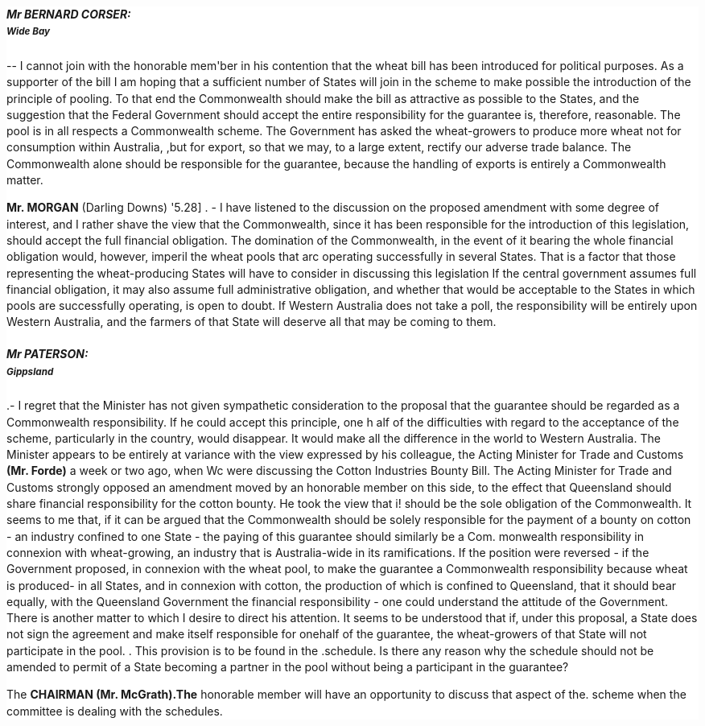##### Mr BERNARD CORSER:<br><small class="text-muted">Wide Bay</small>

--  I cannot join with the honorable mem'ber in his contention that the wheat bill has been introduced for political purposes. As a supporter of the bill I am hoping that a sufficient number of States will join in the scheme to make possible the introduction of the principle of pooling. To that end the Commonwealth should make the bill as attractive as possible to the States, and the suggestion that the Federal Government should accept the entire responsibility for the guarantee is, therefore, reasonable. The pool is in all respects a Commonwealth scheme. The Government has asked the wheat-growers to produce more wheat not for consumption within Australia, ,but for export, so that we may, to a large extent, rectify our adverse trade balance. The Commonwealth alone should be responsible for the guarantee, because the handling of exports is entirely a Commonwealth matter. 


 **Mr. MORGAN** (Darling Downs)  '5.28] . - I have listened to the discussion on the proposed amendment with some degree of interest, and I rather shave the view that the Commonwealth, since it has been responsible for the introduction of this legislation, should accept the full financial obligation. The domination of the Commonwealth, in the event of it bearing the whole financial obligation would, however, imperil the wheat pools that arc operating successfully in several States. That is a factor that those representing the wheat-producing States will have to consider in discussing this legislation If the central government assumes full financial obligation, it may also assume full administrative obligation, and whether that would be acceptable to the States in which pools are successfully operating, is open to doubt. If Western Australia does not take a poll, the responsibility will be entirely upon Western Australia, and the farmers of that State will deserve all that may be coming to them. 

##### Mr PATERSON:<br><small class="text-muted">Gippsland</small>

.- I regret that the Minister has not given sympathetic consideration to the proposal that the guarantee should be regarded as a Commonwealth responsibility. If he could accept this principle, one h alf of the difficulties with regard to the acceptance of the scheme, particularly in the country, would disappear. It would make all the difference in the world to Western Australia. The Minister appears to be entirely at variance with the view expressed by his colleague, the Acting Minister for Trade and Customs  **(Mr. Forde)**  a week or two ago, when Wc were discussing the Cotton Industries Bounty Bill. The Acting Minister for Trade and Customs strongly opposed an amendment moved by an honorable member on this side, to the effect that Queensland should share financial responsibility for the cotton bounty. He took the view that i! should be the sole obligation of the Commonwealth. It seems to me that, if it can be argued that the Commonwealth should be solely responsible for the payment of a bounty on cotton - an industry confined to one State - the paying of this guarantee should similarly be a Com. monwealth responsibility in connexion with wheat-growing, an industry that is Australia-wide in its ramifications. If the position were reversed - if the Government proposed, in connexion with the wheat pool, to make the guarantee a Commonwealth responsibility because wheat is produced- in all States, and in connexion with cotton, the production of which is confined to Queensland, that it should bear equally, with the Queensland Government the financial responsibility - one could understand the attitude of the Government. There is another matter to which I desire to direct his attention. It seems to be understood that if, under this proposal, a State does not sign the agreement and make itself responsible for onehalf of the guarantee, the wheat-growers of that State will not participate in the pool. . This provision is to be found in the .schedule. Is there any reason why the schedule should not be amended to permit of a State becoming a partner in the pool without being a participant in the guarantee? 

The  **CHAIRMAN (Mr. McGrath).The**  honorable member will have an opportunity to discuss that aspect of the. scheme when the committee is dealing with the schedules. 
